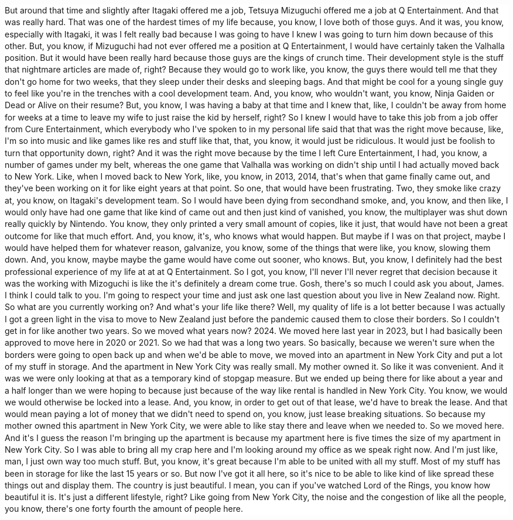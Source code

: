 But around that time and slightly after Itagaki offered me a job, Tetsuya Mizuguchi offered me a job at Q Entertainment. And that was really hard. That was one of the hardest times of my life because, you know, I love both of those guys.
And it was, you know, especially with Itagaki, it was I felt really bad because I was going to have I knew I was going to turn him down because of this other. But, you know, if Mizuguchi had not ever offered me a position at Q Entertainment, I would have certainly taken the Valhalla position. But it would have been really hard because those guys are the kings of crunch time.
Their development style is the stuff that nightmare articles are made of, right? Because they would go to work like, you know, the guys there would tell me that they don't go home for two weeks, that they sleep under their desks and sleeping bags. And that might be cool for a young single guy to feel like you're in the trenches with a cool development team.
And, you know, who wouldn't want, you know, Ninja Gaiden or Dead or Alive on their resume? But, you know, I was having a baby at that time and I knew that, like, I couldn't be away from home for weeks at a time to leave my wife to just raise the kid by herself, right? So I knew I would have to take this job from a job offer from Cure Entertainment, which everybody who I've spoken to in my personal life said that that was the right move because, like, I'm so into music and like games like res and stuff like that, that, you know, it would just be ridiculous.
It would just be foolish to turn that opportunity down, right? And it was the right move because by the time I left Cure Entertainment, I had, you know, a number of games under my belt, whereas the one game that Valhalla was working on didn't ship until I had actually moved back to New York. Like, when I moved back to New York, like, you know, in 2013, 2014, that's when that game finally came out, and they've been working on it for like eight years at that point.
So one, that would have been frustrating. Two, they smoke like crazy at, you know, on Itagaki's development team. So I would have been dying from secondhand smoke, and, you know, and then like, I would only have had one game that like kind of came out and then just kind of vanished, you know, the multiplayer was shut down really quickly by Nintendo.
You know, they only printed a very small amount of copies, like it just, that would have not been a great outcome for like that much effort. And, you know, it's, who knows what would happen. But maybe if I was on that project, maybe I would have helped them for whatever reason, galvanize, you know, some of the things that were like, you know, slowing them down.
And, you know, maybe maybe the game would have come out sooner, who knows. But, you know, I definitely had the best professional experience of my life at at at Q Entertainment. So I got, you know, I'll never I'll never regret that decision because it was the working with Mizoguchi is like the it's definitely a dream come true.
Gosh, there's so much I could ask you about, James. I think I could talk to you. I'm going to respect your time and just ask one last question about you live in New Zealand now.
Right. So what are you currently working on? And what's your life like there?
Well, my quality of life is a lot better because I was actually I got a green light in the visa to move to New Zealand just before the pandemic caused them to close their borders. So I couldn't get in for like another two years. So we moved what years now?
2024. We moved here last year in 2023, but I had basically been approved to move here in 2020 or 2021. So we had that was a long two years.
So basically, because we weren't sure when the borders were going to open back up and when we'd be able to move, we moved into an apartment in New York City and put a lot of my stuff in storage. And the apartment in New York City was really small. My mother owned it.
So like it was convenient. And it was we were only looking at that as a temporary kind of stopgap measure. But we ended up being there for like about a year and a half longer than we were hoping to because just because of the way like rental is handled in New York City.
You know, we would we would otherwise be locked into a lease. And, you know, in order to get out of that lease, we'd have to break the lease. And that would mean paying a lot of money that we didn't need to spend on, you know, just lease breaking situations.
So because my mother owned this apartment in New York City, we were able to like stay there and leave when we needed to. So we moved here. And it's I guess the reason I'm bringing up the apartment is because my apartment here is five times the size of my apartment in New York City.
So I was able to bring all my crap here and I'm looking around my office as we speak right now. And I'm just like, man, I just own way too much stuff. But, you know, it's great because I'm able to be united with all my stuff.
Most of my stuff has been in storage for like the last 15 years or so. But now I've got it all here, so it's nice to be able to like kind of like spread these things out and display them. The country is just beautiful.
I mean, you can if you've watched Lord of the Rings, you know how beautiful it is. It's just a different lifestyle, right? Like going from New York City, the noise and the congestion of like all the people, you know, there's one forty fourth the amount of people here.
